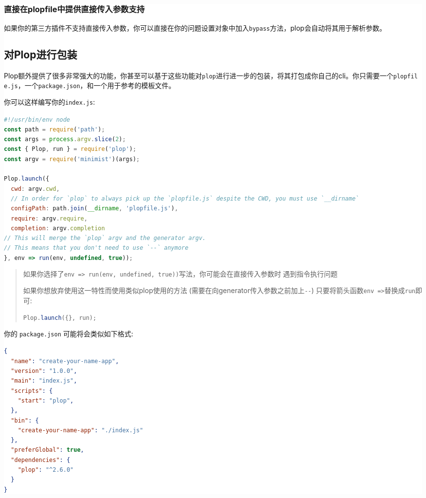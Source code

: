 ### 直接在plopfile中提供直接传入参数支持
如果你的第三方插件不支持直接传入参数，你可以直接在你的问题设置对象中加入`bypass`方法，plop会自动将其用于解析参数。

## 对Plop进行包装

Plop额外提供了很多非常强大的功能，你甚至可以基于这些功能对`plop`进行进一步的包装，将其打包成你自己的cli。你只需要一个`plopfile.js`，一个`package.json`，和一个用于参考的模板文件。

你可以这样编写你的`index.js`:

```javascript
#!/usr/bin/env node
const path = require('path');
const args = process.argv.slice(2);
const { Plop, run } = require('plop');
const argv = require('minimist')(args);

Plop.launch({
  cwd: argv.cwd,
  // In order for `plop` to always pick up the `plopfile.js` despite the CWD, you must use `__dirname`
  configPath: path.join(__dirname, 'plopfile.js'),
  require: argv.require,
  completion: argv.completion
// This will merge the `plop` argv and the generator argv.
// This means that you don't need to use `--` anymore
}, env => run(env, undefined, true));
```

> 如果你选择了`env => run(env, undefined, true))`写法，你可能会在直接传入参数时
>遇到指令执行问题
>
> 如果你想放弃使用这一特性而使用类似plop使用的方法 (需要在向generator传入参数之前加上`--`)
> 只要将箭头函数`env =>`替换成`run`即可:
>
>```javascript
>Plop.launch({}, run);
>```

你的 `package.json` 可能将会类似如下格式:

```json
{
  "name": "create-your-name-app",
  "version": "1.0.0",
  "main": "index.js",
  "scripts": {
    "start": "plop",
  },
  "bin": {
    "create-your-name-app": "./index.js"
  },
  "preferGlobal": true,
  "dependencies": {
    "plop": "^2.6.0"
  }
}
```
